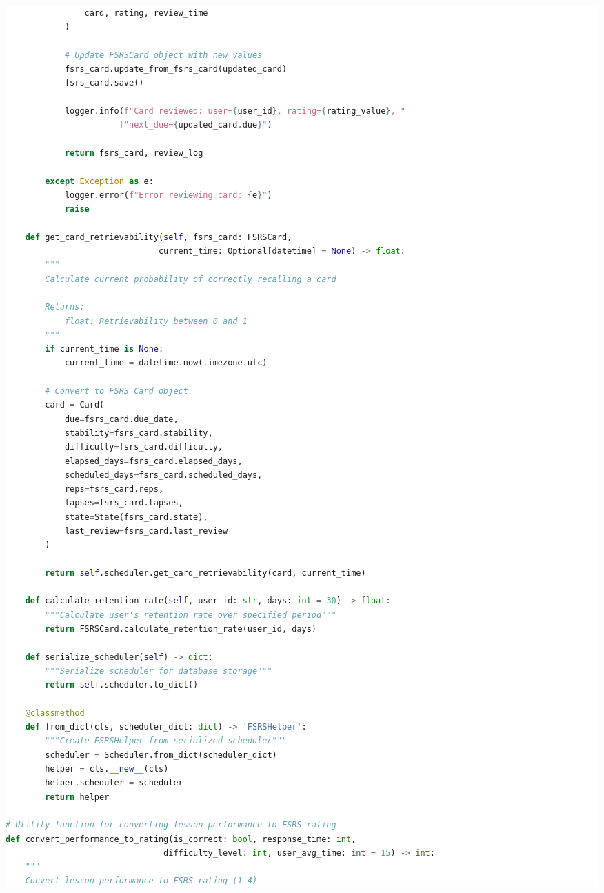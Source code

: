 ```python
                card, rating, review_time
            )
            
            # Update FSRSCard object with new values
            fsrs_card.update_from_fsrs_card(updated_card)
            fsrs_card.save()
            
            logger.info(f"Card reviewed: user={user_id}, rating={rating_value}, "
                       f"next_due={updated_card.due}")
            
            return fsrs_card, review_log
            
        except Exception as e:
            logger.error(f"Error reviewing card: {e}")
            raise
    
    def get_card_retrievability(self, fsrs_card: FSRSCard, 
                               current_time: Optional[datetime] = None) -> float:
        """
        Calculate current probability of correctly recalling a card
        
        Returns:
            float: Retrievability between 0 and 1
        """
        if current_time is None:
            current_time = datetime.now(timezone.utc)
            
        # Convert to FSRS Card object
        card = Card(
            due=fsrs_card.due_date,
            stability=fsrs_card.stability,
            difficulty=fsrs_card.difficulty,
            elapsed_days=fsrs_card.elapsed_days,
            scheduled_days=fsrs_card.scheduled_days,
            reps=fsrs_card.reps,
            lapses=fsrs_card.lapses,
            state=State(fsrs_card.state),
            last_review=fsrs_card.last_review
        )
        
        return self.scheduler.get_card_retrievability(card, current_time)
    
    def calculate_retention_rate(self, user_id: str, days: int = 30) -> float:
        """Calculate user's retention rate over specified period"""
        return FSRSCard.calculate_retention_rate(user_id, days)
    
    def serialize_scheduler(self) -> dict:
        """Serialize scheduler for database storage"""
        return self.scheduler.to_dict()
    
    @classmethod
    def from_dict(cls, scheduler_dict: dict) -> 'FSRSHelper':
        """Create FSRSHelper from serialized scheduler"""
        scheduler = Scheduler.from_dict(scheduler_dict)
        helper = cls.__new__(cls)
        helper.scheduler = scheduler
        return helper

# Utility function for converting lesson performance to FSRS rating
def convert_performance_to_rating(is_correct: bool, response_time: int, 
                                difficulty_level: int, user_avg_time: int = 15) -> int:
    """
    Convert lesson performance to FSRS rating (1-4)
```